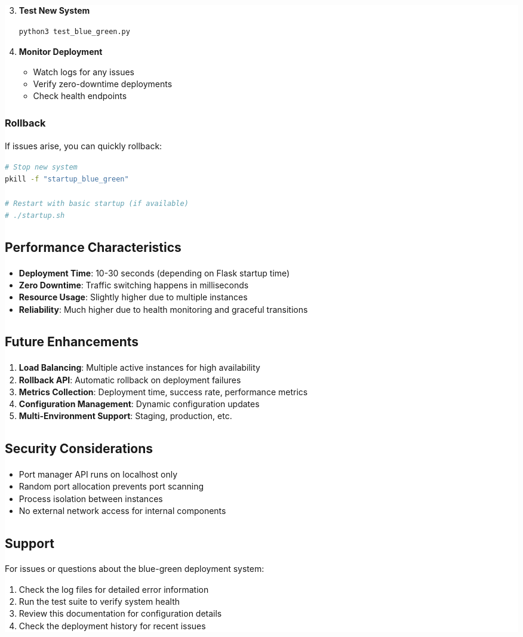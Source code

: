 3. **Test New System**
   ```bash
   python3 test_blue_green.py
   ```

4. **Monitor Deployment**
   - Watch logs for any issues
   - Verify zero-downtime deployments
   - Check health endpoints

### Rollback

If issues arise, you can quickly rollback:

```bash
# Stop new system
pkill -f "startup_blue_green"

# Restart with basic startup (if available)
# ./startup.sh
```

## Performance Characteristics

- **Deployment Time**: 10-30 seconds (depending on Flask startup time)
- **Zero Downtime**: Traffic switching happens in milliseconds
- **Resource Usage**: Slightly higher due to multiple instances
- **Reliability**: Much higher due to health monitoring and graceful transitions

## Future Enhancements

1. **Load Balancing**: Multiple active instances for high availability
2. **Rollback API**: Automatic rollback on deployment failures
3. **Metrics Collection**: Deployment time, success rate, performance metrics
4. **Configuration Management**: Dynamic configuration updates
5. **Multi-Environment Support**: Staging, production, etc.

## Security Considerations

- Port manager API runs on localhost only
- Random port allocation prevents port scanning
- Process isolation between instances
- No external network access for internal components

## Support

For issues or questions about the blue-green deployment system:

1. Check the log files for detailed error information
2. Run the test suite to verify system health
3. Review this documentation for configuration details
4. Check the deployment history for recent issues
